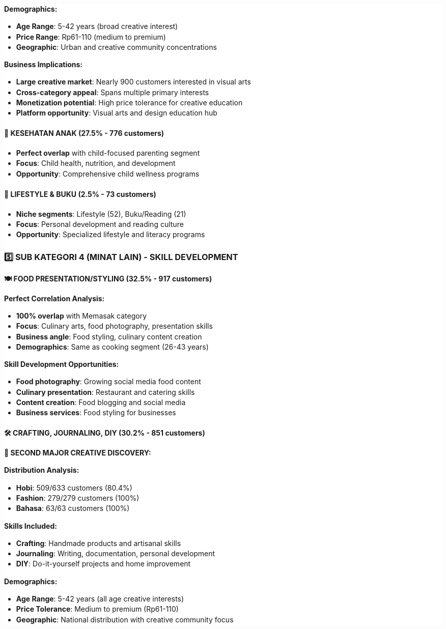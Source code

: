 **Demographics:**
- **Age Range**: 5-42 years (broad creative interest)
- **Price Range**: Rp61-110 (medium to premium)
- **Geographic**: Urban and creative community concentrations

**Business Implications:**
- **Large creative market**: Nearly 900 customers interested in visual arts
- **Cross-category appeal**: Spans multiple primary interests
- **Monetization potential**: High price tolerance for creative education
- **Platform opportunity**: Visual arts and design education hub

#### **👶 KESEHATAN ANAK (27.5% - 776 customers)**
- **Perfect overlap** with child-focused parenting segment
- **Focus**: Child health, nutrition, and development
- **Opportunity**: Comprehensive child wellness programs

#### **🌟 LIFESTYLE & BUKU (2.5% - 73 customers)**
- **Niche segments**: Lifestyle (52), Buku/Reading (21)
- **Focus**: Personal development and reading culture
- **Opportunity**: Specialized lifestyle and literacy programs

### 5️⃣ **SUB KATEGORI 4 (MINAT LAIN) - SKILL DEVELOPMENT**

#### **🍽️ FOOD PRESENTATION/STYLING (32.5% - 917 customers)**

**Perfect Correlation Analysis:**
- **100% overlap** with Memasak category
- **Focus**: Culinary arts, food photography, presentation skills
- **Business angle**: Food styling, culinary content creation
- **Demographics**: Same as cooking segment (26-43 years)

**Skill Development Opportunities:**
- **Food photography**: Growing social media food content
- **Culinary presentation**: Restaurant and catering skills
- **Content creation**: Food blogging and social media
- **Business services**: Food styling for businesses

#### **🛠️ CRAFTING, JOURNALING, DIY (30.2% - 851 customers)**

**🚨 SECOND MAJOR CREATIVE DISCOVERY:**

**Distribution Analysis:**
- **Hobi**: 509/633 customers (80.4%)
- **Fashion**: 279/279 customers (100%)
- **Bahasa**: 63/63 customers (100%)

**Skills Included:**
- **Crafting**: Handmade products and artisanal skills
- **Journaling**: Writing, documentation, personal development
- **DIY**: Do-it-yourself projects and home improvement

**Demographics:**
- **Age Range**: 5-42 years (all age creative interests)
- **Price Tolerance**: Medium to premium (Rp61-110)
- **Geographic**: National distribution with creative community focus
